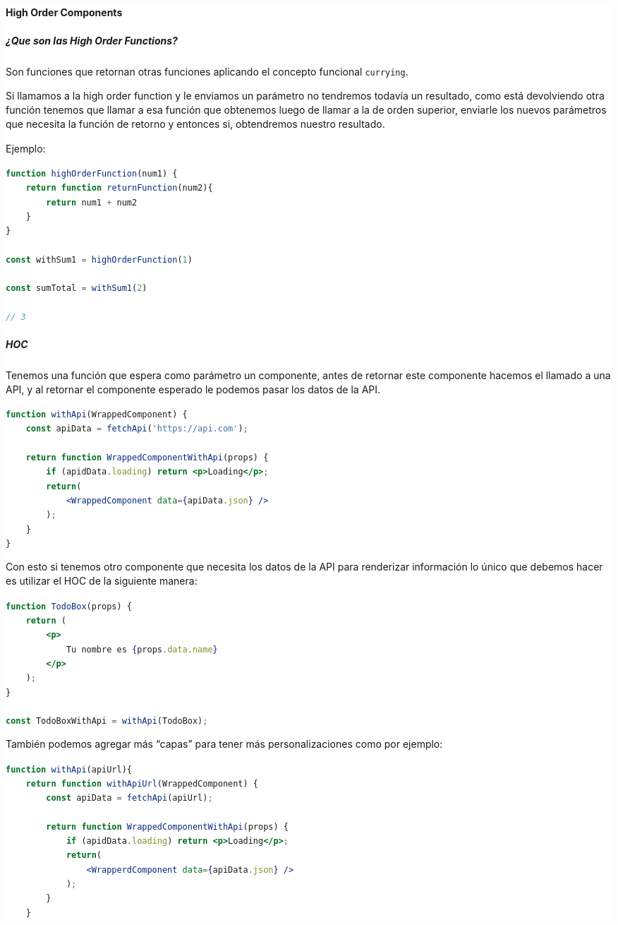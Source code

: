 #### High Order Components
##### ¿Que son las High Order Functions?
Son funciones que retornan otras funciones aplicando el concepto funcional `currying`.

Si llamamos a la high order function y le enviamos un parámetro no tendremos todavía un resultado, como está devolviendo otra función tenemos que llamar a esa función que obtenemos luego de llamar a la de orden superior, enviarle los nuevos parámetros que necesita la función de retorno y entonces si, obtendremos nuestro resultado.

Ejemplo:
```js
function highOrderFunction(num1) {
	return function returnFunction(num2){
		return num1 + num2
	}
}

const withSum1 = highOrderFunction(1)

const sumTotal = withSum1(2)

// 3
```

##### HOC
Tenemos una función que espera como parámetro un componente, antes de retornar este componente hacemos el llamado a una API, y al retornar el componente esperado le podemos pasar los datos de la API.
```jsx
function withApi(WrappedComponent) {
	const apiData = fetchApi('https://api.com');
	
	return function WrappedComponentWithApi(props) {
		if (apidData.loading) return <p>Loading</p>;
		return(
			<WrappedComponent data={apiData.json} />
		);
	}
}
```
Con esto si tenemos otro componente que necesita los datos de la API para renderizar información lo único que debemos hacer es utilizar el HOC de la siguiente manera:
```jsx
function TodoBox(props) {
	return (
		<p>
			Tu nombre es {props.data.name}
		</p>
	);
}

const TodoBoxWithApi = withApi(TodoBox);
```
También podemos agregar más “capas” para tener más personalizaciones como por ejemplo:
```jsx
function withApi(apiUrl){
	return function withApiUrl(WrappedComponent) {
		const apiData = fetchApi(apiUrl);
		
		return function WrappedComponentWithApi(props) {
			if (apidData.loading) return <p>Loading</p>;
			return(
				<WrapperdComponent data={apiData.json} />
			);
		}
	}
```